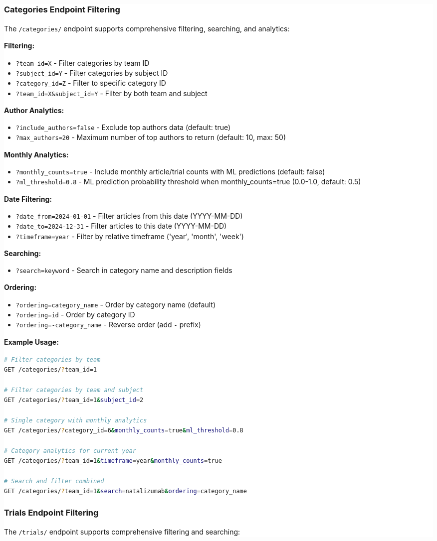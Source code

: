 ### Categories Endpoint Filtering

The `/categories/` endpoint supports comprehensive filtering, searching, and analytics:

**Filtering:**
- `?team_id=X` - Filter categories by team ID
- `?subject_id=Y` - Filter categories by subject ID
- `?category_id=Z` - Filter to specific category ID
- `?team_id=X&subject_id=Y` - Filter by both team and subject

**Author Analytics:**
- `?include_authors=false` - Exclude top authors data (default: true)
- `?max_authors=20` - Maximum number of top authors to return (default: 10, max: 50)

**Monthly Analytics:**
- `?monthly_counts=true` - Include monthly article/trial counts with ML predictions (default: false)
- `?ml_threshold=0.8` - ML prediction probability threshold when monthly_counts=true (0.0-1.0, default: 0.5)

**Date Filtering:**
- `?date_from=2024-01-01` - Filter articles from this date (YYYY-MM-DD)
- `?date_to=2024-12-31` - Filter articles to this date (YYYY-MM-DD) 
- `?timeframe=year` - Filter by relative timeframe ('year', 'month', 'week')

**Searching:**
- `?search=keyword` - Search in category name and description fields

**Ordering:**
- `?ordering=category_name` - Order by category name (default)
- `?ordering=id` - Order by category ID
- `?ordering=-category_name` - Reverse order (add `-` prefix)

**Example Usage:**
```bash
# Filter categories by team
GET /categories/?team_id=1

# Filter categories by team and subject
GET /categories/?team_id=1&subject_id=2

# Single category with monthly analytics
GET /categories/?category_id=6&monthly_counts=true&ml_threshold=0.8

# Category analytics for current year
GET /categories/?team_id=1&timeframe=year&monthly_counts=true

# Search and filter combined
GET /categories/?team_id=1&search=natalizumab&ordering=category_name
```

### Trials Endpoint Filtering

The `/trials/` endpoint supports comprehensive filtering and searching:
